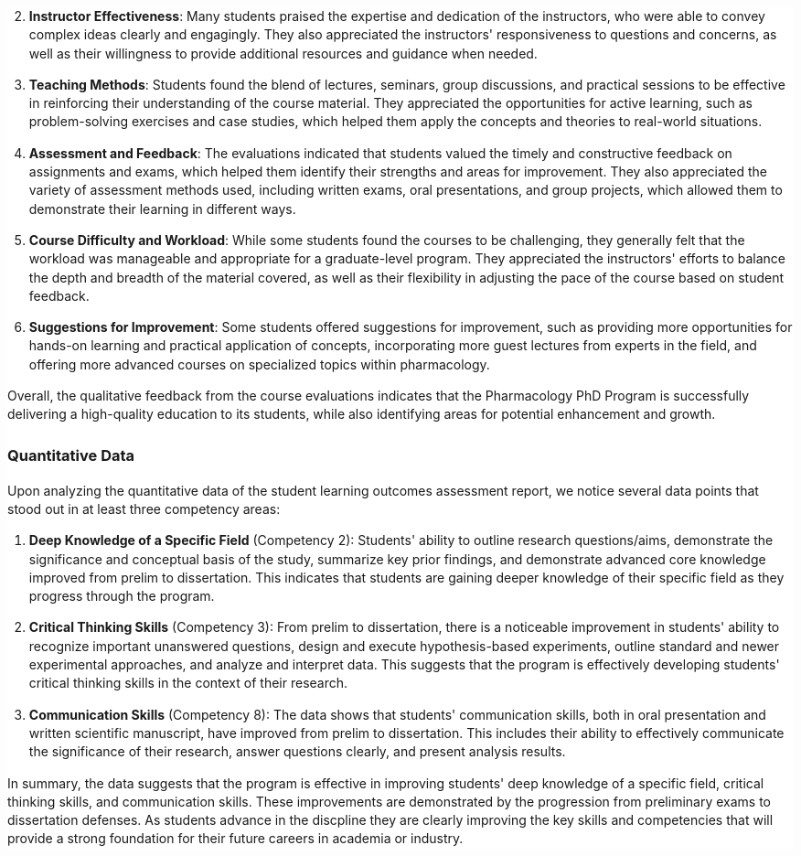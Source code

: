 2. **Instructor Effectiveness**: Many students praised the expertise and dedication of the instructors, who were able to convey complex ideas clearly and engagingly. They also appreciated the instructors' responsiveness to questions and concerns, as well as their willingness to provide additional resources and guidance when needed.

3. **Teaching Methods**: Students found the blend of lectures, seminars, group discussions, and practical sessions to be effective in reinforcing their understanding of the course material. They appreciated the opportunities for active learning, such as problem-solving exercises and case studies, which helped them apply the concepts and theories to real-world situations.

4. **Assessment and Feedback**: The evaluations indicated that students valued the timely and constructive feedback on assignments and exams, which helped them identify their strengths and areas for improvement. They also appreciated the variety of assessment methods used, including written exams, oral presentations, and group projects, which allowed them to demonstrate their learning in different ways.

5. **Course Difficulty and Workload**: While some students found the courses to be challenging, they generally felt that the workload was manageable and appropriate for a graduate-level program. They appreciated the instructors' efforts to balance the depth and breadth of the material covered, as well as their flexibility in adjusting the pace of the course based on student feedback.

6. **Suggestions for Improvement**: Some students offered suggestions for improvement, such as providing more opportunities for hands-on learning and practical application of concepts, incorporating more guest lectures from experts in the field, and offering more advanced courses on specialized topics within pharmacology.

Overall, the qualitative feedback from the course evaluations indicates that the Pharmacology PhD Program is successfully delivering a high-quality education to its students, while also identifying areas for potential enhancement and growth.


### Quantitative Data 

Upon analyzing the quantitative data of the student learning outcomes assessment report, we notice several data points that stood out in at least three competency areas:

1. **Deep Knowledge of a Specific Field** (Competency 2): Students' ability to outline research questions/aims, demonstrate the significance and conceptual basis of the study, summarize key prior findings, and demonstrate advanced core knowledge improved from prelim to dissertation. This indicates that students are gaining deeper knowledge of their specific field as they progress through the program.

2. **Critical Thinking Skills** (Competency 3): From prelim to dissertation, there is a noticeable improvement in students' ability to recognize important unanswered questions, design and execute hypothesis-based experiments, outline standard and newer experimental approaches, and analyze and interpret data. This suggests that the program is effectively developing students' critical thinking skills in the context of their research.

3. **Communication Skills** (Competency 8): The data shows that students' communication skills, both in oral presentation and written scientific manuscript, have improved from prelim to dissertation. This includes their ability to effectively communicate the significance of their research, answer questions clearly, and present analysis results.

In summary, the data suggests that the program is effective in improving students' deep knowledge of a specific field, critical thinking skills, and communication skills. These improvements are demonstrated by the progression from preliminary exams to dissertation defenses. As students advance in the discpline they are clearly improving the key skills and competencies that will provide a strong foundation for their future careers in academia or industry.  
